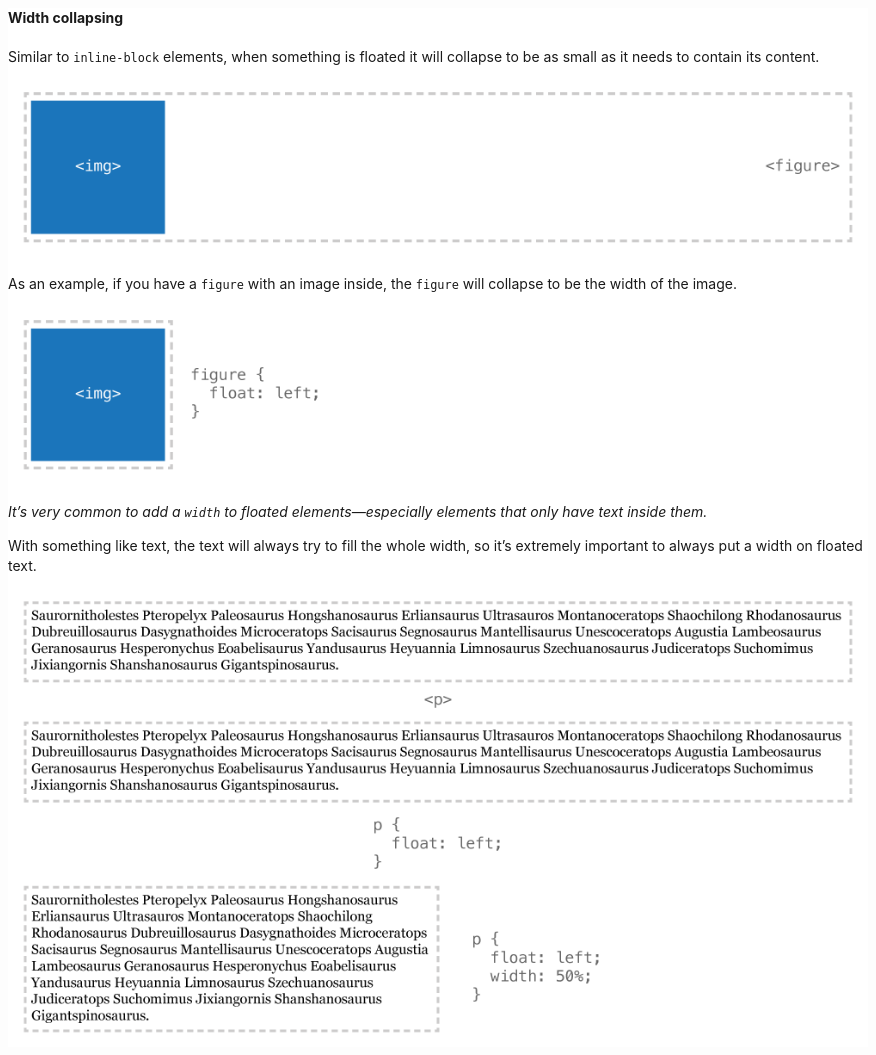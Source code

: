 #### Width collapsing

Similar to `inline-block` elements, when something is floated it will collapse to be as small as it needs to contain its content.

![](figure-no-float.png)

As an example, if you have a `figure` with an image inside, the `figure` will collapse to be the width of the image.

![](figure-float.png)

*It’s very common to add a `width` to floated elements—especially elements that only have text inside them.*

With something like text, the text will always try to fill the whole width, so it’s extremely important to always put a width on floated text.

![](float-width.png)
